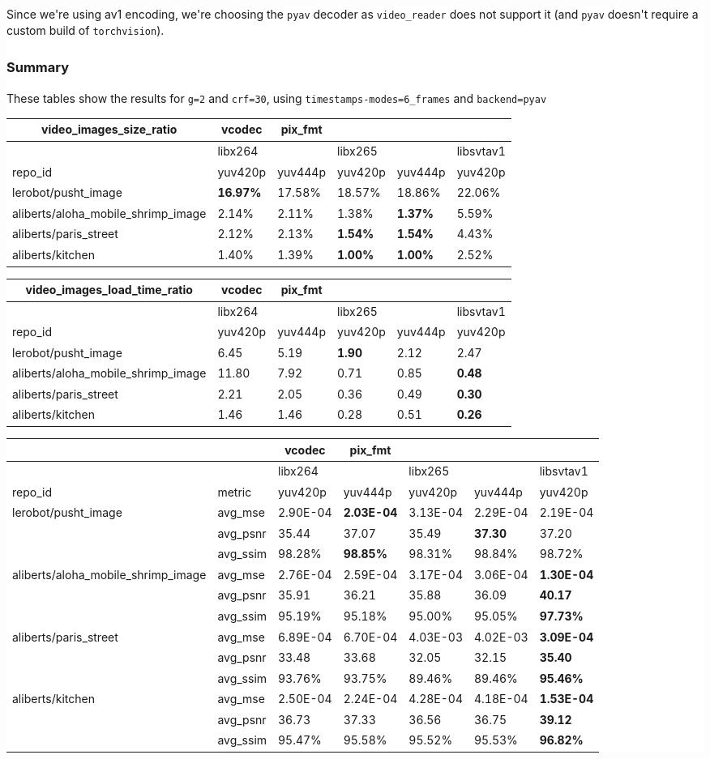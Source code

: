 Since we're using av1 encoding, we're choosing the `pyav` decoder as `video_reader` does not support it (and `pyav` doesn't require a custom build of `torchvision`).

### Summary

These tables show the results for `g=2` and `crf=30`, using `timestamps-modes=6_frames` and `backend=pyav`

| video_images_size_ratio            | vcodec     | pix_fmt |           |           |           |
|------------------------------------|------------|---------|-----------|-----------|-----------|
|                                    | libx264    |         | libx265   |           | libsvtav1 |
| repo_id                            | yuv420p    | yuv444p | yuv420p   | yuv444p   | yuv420p   |
| lerobot/pusht_image                | **16.97%** | 17.58%  | 18.57%    | 18.86%    | 22.06%    |
| aliberts/aloha_mobile_shrimp_image | 2.14%      | 2.11%   | 1.38%     | **1.37%** | 5.59%     |
| aliberts/paris_street              | 2.12%      | 2.13%   | **1.54%** | **1.54%** | 4.43%     |
| aliberts/kitchen                   | 1.40%      | 1.39%   | **1.00%** | **1.00%** | 2.52%     |

| video_images_load_time_ratio       | vcodec  | pix_fmt |          |         |           |
|------------------------------------|---------|---------|----------|---------|-----------|
|                                    | libx264 |         | libx265  |         | libsvtav1 |
| repo_id                            | yuv420p | yuv444p | yuv420p  | yuv444p | yuv420p   |
| lerobot/pusht_image                | 6.45    | 5.19    | **1.90** | 2.12    | 2.47      |
| aliberts/aloha_mobile_shrimp_image | 11.80   | 7.92    | 0.71     | 0.85    | **0.48**  |
| aliberts/paris_street              | 2.21    | 2.05    | 0.36     | 0.49    | **0.30**  |
| aliberts/kitchen                   | 1.46    | 1.46    | 0.28     | 0.51    | **0.26**  |

|                                    |          | vcodec   | pix_fmt      |          |           |              |
|------------------------------------|----------|----------|--------------|----------|-----------|--------------|
|                                    |          | libx264  |              | libx265  |           | libsvtav1    |
| repo_id                            | metric   | yuv420p  | yuv444p      | yuv420p  | yuv444p   | yuv420p      |
| lerobot/pusht_image                | avg_mse  | 2.90E-04 | **2.03E-04** | 3.13E-04 | 2.29E-04  | 2.19E-04     |
|                                    | avg_psnr | 35.44    | 37.07        | 35.49    | **37.30** | 37.20        |
|                                    | avg_ssim | 98.28%   | **98.85%**   | 98.31%   | 98.84%    | 98.72%       |
| aliberts/aloha_mobile_shrimp_image | avg_mse  | 2.76E-04 | 2.59E-04     | 3.17E-04 | 3.06E-04  | **1.30E-04** |
|                                    | avg_psnr | 35.91    | 36.21        | 35.88    | 36.09     | **40.17**    |
|                                    | avg_ssim | 95.19%   | 95.18%       | 95.00%   | 95.05%    | **97.73%**   |
| aliberts/paris_street              | avg_mse  | 6.89E-04 | 6.70E-04     | 4.03E-03 | 4.02E-03  | **3.09E-04** |
|                                    | avg_psnr | 33.48    | 33.68        | 32.05    | 32.15     | **35.40**    |
|                                    | avg_ssim | 93.76%   | 93.75%       | 89.46%   | 89.46%    | **95.46%**   |
| aliberts/kitchen                   | avg_mse  | 2.50E-04 | 2.24E-04     | 4.28E-04 | 4.18E-04  | **1.53E-04** |
|                                    | avg_psnr | 36.73    | 37.33        | 36.56    | 36.75     | **39.12**    |
|                                    | avg_ssim | 95.47%   | 95.58%       | 95.52%   | 95.53%    | **96.82%**   |
